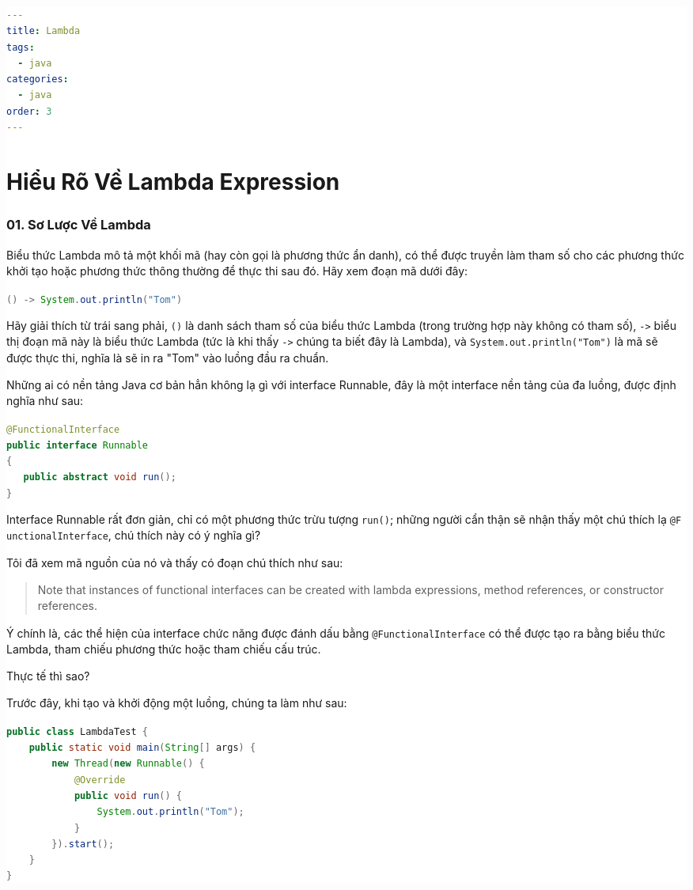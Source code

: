```yaml
---
title: Lambda
tags:
  - java
categories:
  - java
order: 3
---
```

# Hiểu Rõ Về Lambda Expression

### 01. Sơ Lược Về Lambda

Biểu thức Lambda mô tả một khối mã (hay còn gọi là phương thức ẩn danh), có thể được truyền làm tham số cho các phương thức khởi tạo hoặc phương thức thông thường để thực thi sau đó. Hãy xem đoạn mã dưới đây:

```java
() -> System.out.println("Tom")
```

Hãy giải thích từ trái sang phải, `()` là danh sách tham số của biểu thức Lambda (trong trường hợp này không có tham số), `->` biểu thị đoạn mã này là biểu thức Lambda (tức là khi thấy `->` chúng ta biết đây là Lambda), và `System.out.println("Tom")` là mã sẽ được thực thi, nghĩa là sẽ in ra "Tom" vào luồng đầu ra chuẩn.

Những ai có nền tảng Java cơ bản hẳn không lạ gì với interface Runnable, đây là một interface nền tảng của đa luồng, được định nghĩa như sau:

```java
@FunctionalInterface
public interface Runnable
{
   public abstract void run();
}
```

Interface Runnable rất đơn giản, chỉ có một phương thức trừu tượng `run()`; những người cẩn thận sẽ nhận thấy một chú thích lạ `@FunctionalInterface`, chú thích này có ý nghĩa gì?

Tôi đã xem mã nguồn của nó và thấy có đoạn chú thích như sau:

>Note that instances of functional interfaces can be created with lambda expressions, method references, or constructor references.

Ý chính là, các thể hiện của interface chức năng được đánh dấu bằng `@FunctionalInterface` có thể được tạo ra bằng biểu thức Lambda, tham chiếu phương thức hoặc tham chiếu cấu trúc.

Thực tế thì sao?

Trước đây, khi tạo và khởi động một luồng, chúng ta làm như sau:

```java
public class LambdaTest {
    public static void main(String[] args) {
        new Thread(new Runnable() {
            @Override
            public void run() {
                System.out.println("Tom");
            }
        }).start();
    }
}
```
